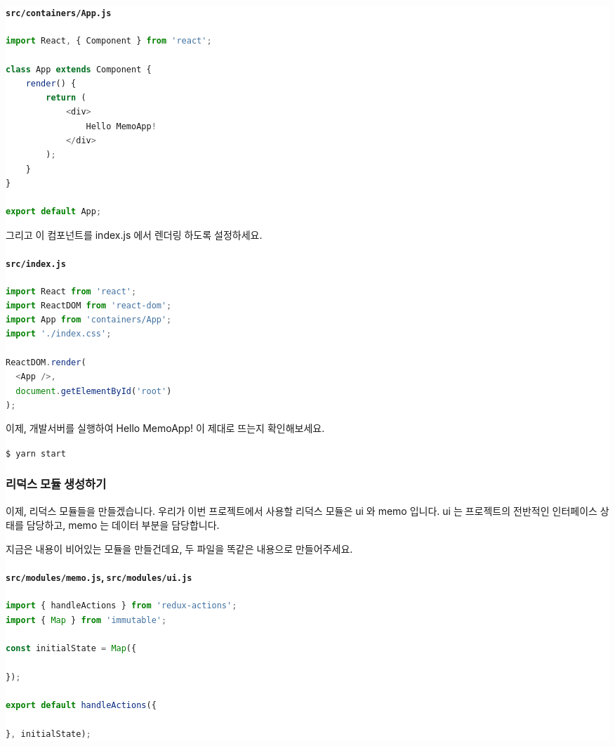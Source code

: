 #### `src/containers/App.js`

```javascript
import React, { Component } from 'react';

class App extends Component {
    render() {
        return (
            <div>
                Hello MemoApp!
            </div>
        );
    }
}

export default App;
```

그리고 이 컴포넌트를 index.js 에서 렌더링 하도록 설정하세요.

#### `src/index.js`

```javascript
import React from 'react';
import ReactDOM from 'react-dom';
import App from 'containers/App';
import './index.css';

ReactDOM.render(
  <App />,
  document.getElementById('root')
);
```

이제, 개발서버를 실행하여 Hello MemoApp! 이 제대로 뜨는지 확인해보세요.

```bash
$ yarn start
```

### 리덕스 모듈 생성하기

이제, 리덕스 모듈들을 만들겠습니다. 우리가 이번 프로젝트에서 사용할 리덕스 모듈은 ui 와 memo 입니다. ui 는 프로젝트의 전반적인 인터페이스 상태를 담당하고, memo 는 데이터 부분을 담당합니다.

지금은 내용이 비어있는 모듈을 만들건데요, 두 파일을 똑같은 내용으로 만들어주세요.

#### `src/modules/memo.js`, `src/modules/ui.js`

```javascript
import { handleActions } from 'redux-actions';
import { Map } from 'immutable';

const initialState = Map({

});

export default handleActions({

}, initialState);
```
